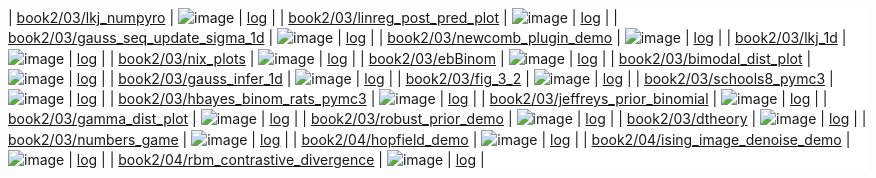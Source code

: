 | [book2/03/lkj_numpyro](https://github.com/TakshPanchal/pyprobml/tree/master/notebooks/book2/03/lkj_numpyro.ipynb) | <img width="20" alt="image" src=https://raw.githubusercontent.com/TakshPanchal/pyprobml/workflow_testing_indicator/notebooks/book2/03/lkj_numpyro.png> | [log](-) |
| [book2/03/linreg_post_pred_plot](https://github.com/TakshPanchal/pyprobml/tree/master/notebooks/book2/03/linreg_post_pred_plot.ipynb) | <img width="20" alt="image" src=https://raw.githubusercontent.com/TakshPanchal/pyprobml/workflow_testing_indicator/notebooks/book2/03/linreg_post_pred_plot.png> | [log](-) |
| [book2/03/gauss_seq_update_sigma_1d](https://github.com/TakshPanchal/pyprobml/tree/master/notebooks/book2/03/gauss_seq_update_sigma_1d.ipynb) | <img width="20" alt="image" src=https://raw.githubusercontent.com/TakshPanchal/pyprobml/workflow_testing_indicator/notebooks/book2/03/gauss_seq_update_sigma_1d.png> | [log](-) |
| [book2/03/newcomb_plugin_demo](https://github.com/TakshPanchal/pyprobml/tree/master/notebooks/book2/03/newcomb_plugin_demo.ipynb) | <img width="20" alt="image" src=https://raw.githubusercontent.com/TakshPanchal/pyprobml/workflow_testing_indicator/notebooks/book2/03/newcomb_plugin_demo.png> | [log](-) |
| [book2/03/lkj_1d](https://github.com/TakshPanchal/pyprobml/tree/master/notebooks/book2/03/lkj_1d.ipynb) | <img width="20" alt="image" src=https://raw.githubusercontent.com/TakshPanchal/pyprobml/workflow_testing_indicator/notebooks/book2/03/lkj_1d.png> | [log](-) |
| [book2/03/nix_plots](https://github.com/TakshPanchal/pyprobml/tree/master/notebooks/book2/03/nix_plots.ipynb) | <img width="20" alt="image" src=https://raw.githubusercontent.com/TakshPanchal/pyprobml/workflow_testing_indicator/notebooks/book2/03/nix_plots.png> | [log](-) |
| [book2/03/ebBinom](https://github.com/TakshPanchal/pyprobml/tree/master/notebooks/book2/03/ebBinom.ipynb) | <img width="20" alt="image" src=https://raw.githubusercontent.com/TakshPanchal/pyprobml/workflow_testing_indicator/notebooks/book2/03/ebBinom.png> | [log](-) |
| [book2/03/bimodal_dist_plot](https://github.com/TakshPanchal/pyprobml/tree/master/notebooks/book2/03/bimodal_dist_plot.ipynb) | <img width="20" alt="image" src=https://raw.githubusercontent.com/TakshPanchal/pyprobml/workflow_testing_indicator/notebooks/book2/03/bimodal_dist_plot.png> | [log](-) |
| [book2/03/gauss_infer_1d](https://github.com/TakshPanchal/pyprobml/tree/master/notebooks/book2/03/gauss_infer_1d.ipynb) | <img width="20" alt="image" src=https://raw.githubusercontent.com/TakshPanchal/pyprobml/workflow_testing_indicator/notebooks/book2/03/gauss_infer_1d.png> | [log](-) |
| [book2/03/fig_3_2](https://github.com/TakshPanchal/pyprobml/tree/master/notebooks/book2/03/fig_3_2.ipynb) | <img width="20" alt="image" src=https://raw.githubusercontent.com/TakshPanchal/pyprobml/workflow_testing_indicator/notebooks/book2/03/fig_3_2.png> | [log](-) |
| [book2/03/schools8_pymc3](https://github.com/TakshPanchal/pyprobml/tree/master/notebooks/book2/03/schools8_pymc3.ipynb) | <img width="20" alt="image" src=https://raw.githubusercontent.com/TakshPanchal/pyprobml/workflow_testing_indicator/notebooks/book2/03/schools8_pymc3.png> | [log](-) |
| [book2/03/hbayes_binom_rats_pymc3](https://github.com/TakshPanchal/pyprobml/tree/master/notebooks/book2/03/hbayes_binom_rats_pymc3.ipynb) | <img width="20" alt="image" src=https://raw.githubusercontent.com/TakshPanchal/pyprobml/workflow_testing_indicator/notebooks/book2/03/hbayes_binom_rats_pymc3.png> | [log](-) |
| [book2/03/jeffreys_prior_binomial](https://github.com/TakshPanchal/pyprobml/tree/master/notebooks/book2/03/jeffreys_prior_binomial.ipynb) | <img width="20" alt="image" src=https://raw.githubusercontent.com/TakshPanchal/pyprobml/workflow_testing_indicator/notebooks/book2/03/jeffreys_prior_binomial.png> | [log](-) |
| [book2/03/gamma_dist_plot](https://github.com/TakshPanchal/pyprobml/tree/master/notebooks/book2/03/gamma_dist_plot.ipynb) | <img width="20" alt="image" src=https://raw.githubusercontent.com/TakshPanchal/pyprobml/workflow_testing_indicator/notebooks/book2/03/gamma_dist_plot.png> | [log](-) |
| [book2/03/robust_prior_demo](https://github.com/TakshPanchal/pyprobml/tree/master/notebooks/book2/03/robust_prior_demo.ipynb) | <img width="20" alt="image" src=https://raw.githubusercontent.com/TakshPanchal/pyprobml/workflow_testing_indicator/notebooks/book2/03/robust_prior_demo.png> | [log](-) |
| [book2/03/dtheory](https://github.com/TakshPanchal/pyprobml/tree/master/notebooks/book2/03/dtheory.ipynb) | <img width="20" alt="image" src=https://raw.githubusercontent.com/TakshPanchal/pyprobml/workflow_testing_indicator/notebooks/book2/03/dtheory.png> | [log](-) |
| [book2/03/numbers_game](https://github.com/TakshPanchal/pyprobml/tree/master/notebooks/book2/03/numbers_game.ipynb) | <img width="20" alt="image" src=https://raw.githubusercontent.com/TakshPanchal/pyprobml/workflow_testing_indicator/notebooks/book2/03/numbers_game.png> | [log](-) |
| [book2/04/hopfield_demo](https://github.com/TakshPanchal/pyprobml/tree/master/notebooks/book2/04/hopfield_demo.ipynb) | <img width="20" alt="image" src=https://raw.githubusercontent.com/TakshPanchal/pyprobml/workflow_testing_indicator/notebooks/book2/04/hopfield_demo.png> | [log](-) |
| [book2/04/ising_image_denoise_demo](https://github.com/TakshPanchal/pyprobml/tree/master/notebooks/book2/04/ising_image_denoise_demo.ipynb) | <img width="20" alt="image" src=https://raw.githubusercontent.com/TakshPanchal/pyprobml/workflow_testing_indicator/notebooks/book2/04/ising_image_denoise_demo.png> | [log](-) |
| [book2/04/rbm_contrastive_divergence](https://github.com/TakshPanchal/pyprobml/tree/master/notebooks/book2/04/rbm_contrastive_divergence.ipynb) | <img width="20" alt="image" src=https://raw.githubusercontent.com/TakshPanchal/pyprobml/workflow_testing_indicator/notebooks/book2/04/rbm_contrastive_divergence.png> | [log](-) |